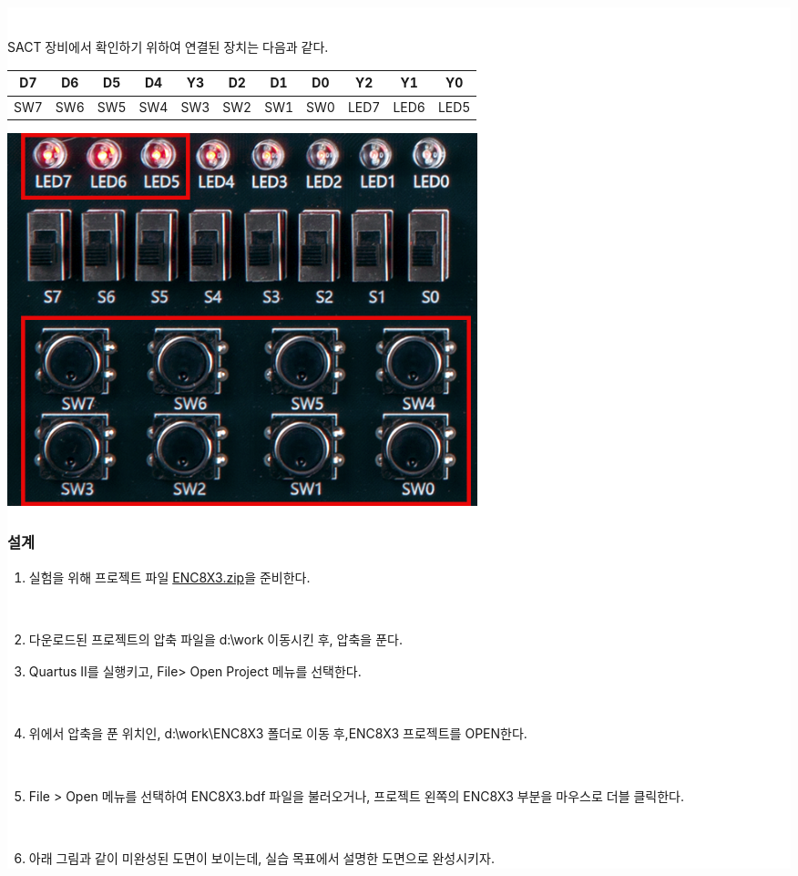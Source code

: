 <br>

SACT 장비에서 확인하기 위하여 연결된 장치는 다음과 같다. 

|D7|D6|D5|D4|Y3|D2|D1|D0|Y2|Y1|Y0|
|:---:|:---:|:---:|:---:|:---:|:---:|:---:|:---:|:---:|:---:|:---:|
|SW7|SW6|SW5|SW4|SW3|SW2|SW1|SW0|LED7|LED6|LED5|

<img src="./pds/sact-encb.png" alt="sact-encb" style="width: 60%;">

<br>



### **설계**

1. 실험을 위해 프로젝트 파일 <a href="./pds/ENC8X3.zip" download>ENC8X3.zip</a>을 준비한다. 
<br>

2. 다운로드된 프로젝트의 압축 파일을 d:\work 이동시킨 후, 압축을 푼다.

3. Quartus II를 실행키고, File> Open Project 메뉴를 선택한다. 

<br>

4. 위에서 압축을 푼 위치인, d:\work\ENC8X3 폴더로 이동 후,ENC8X3 프로젝트를 OPEN한다. 

<br>

5. File > Open 메뉴를 선택하여 ENC8X3.bdf 파일을 불러오거나, 프로젝트 왼쪽의 ENC8X3 부분을 마우스로 더블 클릭한다. 

<br>

6. 아래 그림과 같이 미완성된 도면이 보이는데, 실습 목표에서 설명한 도면으로 완성시키자. 
